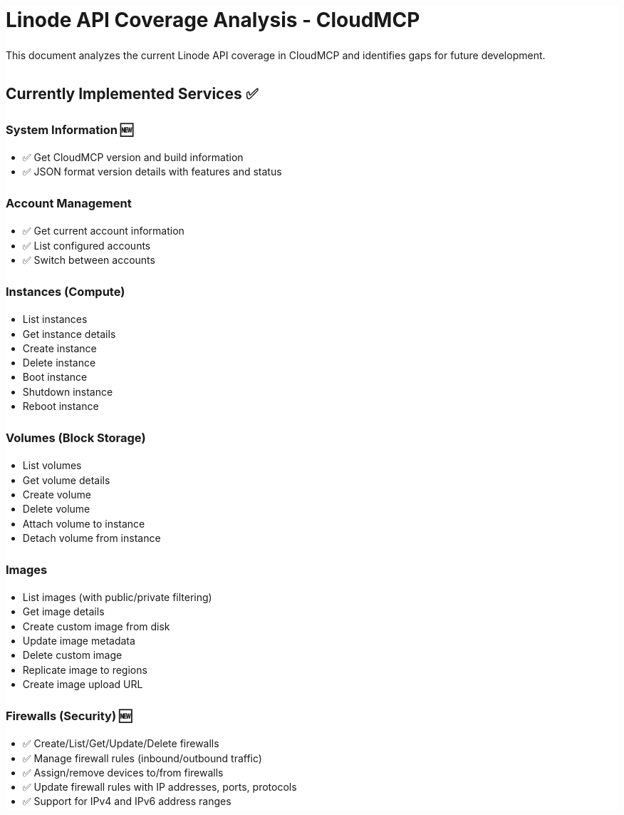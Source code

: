 # Linode API Coverage Analysis - CloudMCP

This document analyzes the current Linode API coverage in CloudMCP and identifies gaps for future development.

## Currently Implemented Services ✅

### System Information 🆕

- ✅ Get CloudMCP version and build information
- ✅ JSON format version details with features and status

### Account Management

- ✅ Get current account information
- ✅ List configured accounts
- ✅ Switch between accounts

### Instances (Compute)

- List instances
- Get instance details
- Create instance
- Delete instance
- Boot instance
- Shutdown instance
- Reboot instance

### Volumes (Block Storage)

- List volumes
- Get volume details
- Create volume
- Delete volume
- Attach volume to instance
- Detach volume from instance

### Images

- List images (with public/private filtering)
- Get image details
- Create custom image from disk
- Update image metadata
- Delete custom image
- Replicate image to regions
- Create image upload URL

### Firewalls (Security) 🆕

- ✅ Create/List/Get/Update/Delete firewalls
- ✅ Manage firewall rules (inbound/outbound traffic)
- ✅ Assign/remove devices to/from firewalls
- ✅ Update firewall rules with IP addresses, ports, protocols
- ✅ Support for IPv4 and IPv6 address ranges
